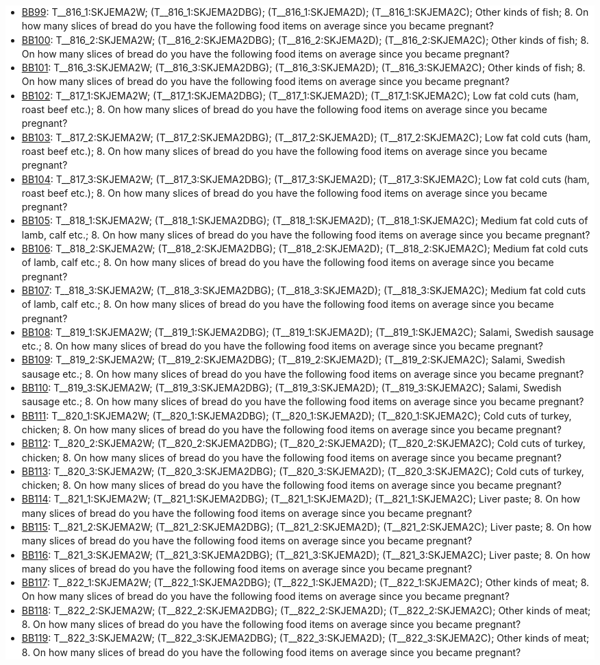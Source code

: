 - [BB99](PDB315_Skjema2CDW_v12.md#BB99): T__816_1:SKJEMA2W; (T__816_1:SKJEMA2DBG); (T__816_1:SKJEMA2D); (T__816_1:SKJEMA2C); Other kinds of fish; 8. On how many slices of bread do you have the following food items on average since you became pregnant?
- [BB100](PDB315_Skjema2CDW_v12.md#BB100): T__816_2:SKJEMA2W; (T__816_2:SKJEMA2DBG); (T__816_2:SKJEMA2D); (T__816_2:SKJEMA2C); Other kinds of fish; 8. On how many slices of bread do you have the following food items on average since you became pregnant?
- [BB101](PDB315_Skjema2CDW_v12.md#BB101): T__816_3:SKJEMA2W; (T__816_3:SKJEMA2DBG); (T__816_3:SKJEMA2D); (T__816_3:SKJEMA2C); Other kinds of fish; 8. On how many slices of bread do you have the following food items on average since you became pregnant?
- [BB102](PDB315_Skjema2CDW_v12.md#BB102): T__817_1:SKJEMA2W; (T__817_1:SKJEMA2DBG); (T__817_1:SKJEMA2D); (T__817_1:SKJEMA2C); Low fat cold cuts (ham, roast beef etc.); 8. On how many slices of bread do you have the following food items on average since you became pregnant?
- [BB103](PDB315_Skjema2CDW_v12.md#BB103): T__817_2:SKJEMA2W; (T__817_2:SKJEMA2DBG); (T__817_2:SKJEMA2D); (T__817_2:SKJEMA2C); Low fat cold cuts (ham, roast beef etc.); 8. On how many slices of bread do you have the following food items on average since you became pregnant?
- [BB104](PDB315_Skjema2CDW_v12.md#BB104): T__817_3:SKJEMA2W; (T__817_3:SKJEMA2DBG); (T__817_3:SKJEMA2D); (T__817_3:SKJEMA2C); Low fat cold cuts (ham, roast beef etc.); 8. On how many slices of bread do you have the following food items on average since you became pregnant?
- [BB105](PDB315_Skjema2CDW_v12.md#BB105): T__818_1:SKJEMA2W; (T__818_1:SKJEMA2DBG); (T__818_1:SKJEMA2D); (T__818_1:SKJEMA2C); Medium fat cold cuts of lamb, calf etc.; 8. On how many slices of bread do you have the following food items on average since you became pregnant?
- [BB106](PDB315_Skjema2CDW_v12.md#BB106): T__818_2:SKJEMA2W; (T__818_2:SKJEMA2DBG); (T__818_2:SKJEMA2D); (T__818_2:SKJEMA2C); Medium fat cold cuts of lamb, calf etc.; 8. On how many slices of bread do you have the following food items on average since you became pregnant?
- [BB107](PDB315_Skjema2CDW_v12.md#BB107): T__818_3:SKJEMA2W; (T__818_3:SKJEMA2DBG); (T__818_3:SKJEMA2D); (T__818_3:SKJEMA2C); Medium fat cold cuts of lamb, calf etc.; 8. On how many slices of bread do you have the following food items on average since you became pregnant?
- [BB108](PDB315_Skjema2CDW_v12.md#BB108): T__819_1:SKJEMA2W; (T__819_1:SKJEMA2DBG); (T__819_1:SKJEMA2D); (T__819_1:SKJEMA2C); Salami, Swedish sausage etc.; 8. On how many slices of bread do you have the following food items on average since you became pregnant?
- [BB109](PDB315_Skjema2CDW_v12.md#BB109): T__819_2:SKJEMA2W; (T__819_2:SKJEMA2DBG); (T__819_2:SKJEMA2D); (T__819_2:SKJEMA2C); Salami, Swedish sausage etc.; 8. On how many slices of bread do you have the following food items on average since you became pregnant?
- [BB110](PDB315_Skjema2CDW_v12.md#BB110): T__819_3:SKJEMA2W; (T__819_3:SKJEMA2DBG); (T__819_3:SKJEMA2D); (T__819_3:SKJEMA2C); Salami, Swedish sausage etc.; 8. On how many slices of bread do you have the following food items on average since you became pregnant?
- [BB111](PDB315_Skjema2CDW_v12.md#BB111): T__820_1:SKJEMA2W; (T__820_1:SKJEMA2DBG); (T__820_1:SKJEMA2D); (T__820_1:SKJEMA2C); Cold cuts of turkey, chicken; 8. On how many slices of bread do you have the following food items on average since you became pregnant?
- [BB112](PDB315_Skjema2CDW_v12.md#BB112): T__820_2:SKJEMA2W; (T__820_2:SKJEMA2DBG); (T__820_2:SKJEMA2D); (T__820_2:SKJEMA2C); Cold cuts of turkey, chicken; 8. On how many slices of bread do you have the following food items on average since you became pregnant?
- [BB113](PDB315_Skjema2CDW_v12.md#BB113): T__820_3:SKJEMA2W; (T__820_3:SKJEMA2DBG); (T__820_3:SKJEMA2D); (T__820_3:SKJEMA2C); Cold cuts of turkey, chicken; 8. On how many slices of bread do you have the following food items on average since you became pregnant?
- [BB114](PDB315_Skjema2CDW_v12.md#BB114): T__821_1:SKJEMA2W; (T__821_1:SKJEMA2DBG); (T__821_1:SKJEMA2D); (T__821_1:SKJEMA2C); Liver paste; 8. On how many slices of bread do you have the following food items on average since you became pregnant?
- [BB115](PDB315_Skjema2CDW_v12.md#BB115): T__821_2:SKJEMA2W; (T__821_2:SKJEMA2DBG); (T__821_2:SKJEMA2D); (T__821_2:SKJEMA2C); Liver paste; 8. On how many slices of bread do you have the following food items on average since you became pregnant?
- [BB116](PDB315_Skjema2CDW_v12.md#BB116): T__821_3:SKJEMA2W; (T__821_3:SKJEMA2DBG); (T__821_3:SKJEMA2D); (T__821_3:SKJEMA2C); Liver paste; 8. On how many slices of bread do you have the following food items on average since you became pregnant?
- [BB117](PDB315_Skjema2CDW_v12.md#BB117): T__822_1:SKJEMA2W; (T__822_1:SKJEMA2DBG); (T__822_1:SKJEMA2D); (T__822_1:SKJEMA2C); Other kinds of meat; 8. On how many slices of bread do you have the following food items on average since you became pregnant?
- [BB118](PDB315_Skjema2CDW_v12.md#BB118): T__822_2:SKJEMA2W; (T__822_2:SKJEMA2DBG); (T__822_2:SKJEMA2D); (T__822_2:SKJEMA2C); Other kinds of meat; 8. On how many slices of bread do you have the following food items on average since you became pregnant?
- [BB119](PDB315_Skjema2CDW_v12.md#BB119): T__822_3:SKJEMA2W; (T__822_3:SKJEMA2DBG); (T__822_3:SKJEMA2D); (T__822_3:SKJEMA2C); Other kinds of meat; 8. On how many slices of bread do you have the following food items on average since you became pregnant?
